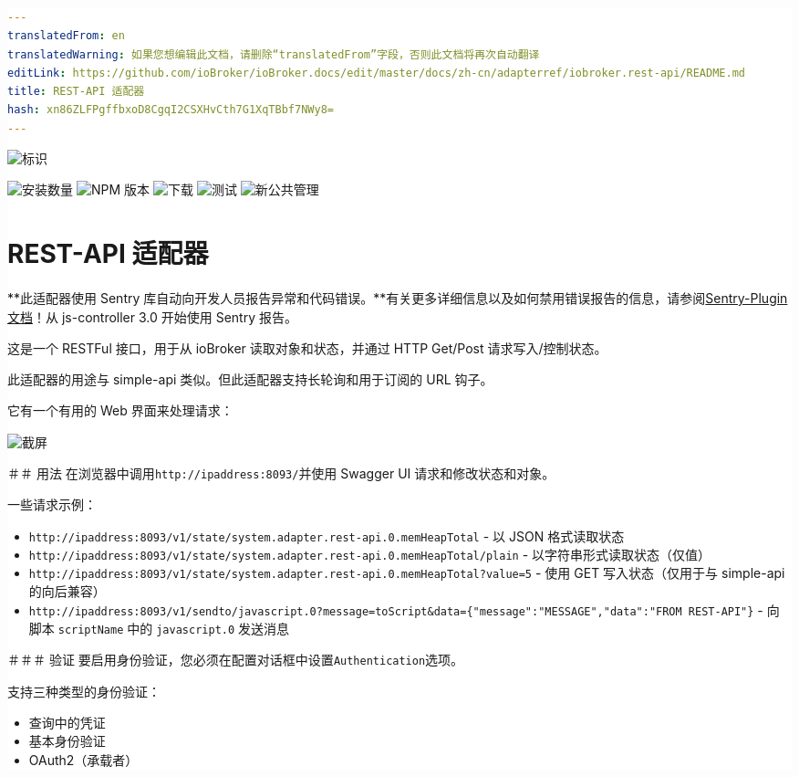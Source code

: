 ```yaml
---
translatedFrom: en
translatedWarning: 如果您想编辑此文档，请删除“translatedFrom”字段，否则此文档将再次自动翻译
editLink: https://github.com/ioBroker/ioBroker.docs/edit/master/docs/zh-cn/adapterref/iobroker.rest-api/README.md
title: REST-API 适配器
hash: xn86ZLFPgffbxoD8CgqI2CSXHvCth7G1XqTBbf7NWy8=
---
```

![标识](../../../en/adapterref/iobroker.rest-api/admin/rest-api.png)

![安装数量](http://iobroker.live/badges/rest-api-stable.svg)
![NPM 版本](http://img.shields.io/npm/v/iobroker.rest-api.svg)
![下载](https://img.shields.io/npm/dm/iobroker.rest-api.svg)
![测试](https://travis-ci.org/ioBroker/ioBroker.rest-api.svg?branch=master)
![新公共管理](https://nodei.co/npm/iobroker.rest-api.png?downloads=true)

# REST-API 适配器
**此适配器使用 Sentry 库自动向开发人员报告异常和代码错误。**有关更多详细信息以及如何禁用错误报告的信息，请参阅[Sentry-Plugin 文档](https://github.com/ioBroker/plugin-sentry#plugin-sentry)！从 js-controller 3.0 开始使用 Sentry 报告。

这是一个 RESTFul 接口，用于从 ioBroker 读取对象和状态，并通过 HTTP Get/Post 请求写入/控制状态。

此适配器的用途与 simple-api 类似。但此适配器支持长轮询和用于订阅的 URL 钩子。

它有一个有用的 Web 界面来处理请求：

![截屏](../../../en/adapterref/iobroker.rest-api/img/screen.png)

＃＃ 用法
在浏览器中调用`http://ipaddress:8093/`并使用 Swagger UI 请求和修改状态和对象。

一些请求示例：

- `http://ipaddress:8093/v1/state/system.adapter.rest-api.0.memHeapTotal` - 以 JSON 格式读取状态
- `http://ipaddress:8093/v1/state/system.adapter.rest-api.0.memHeapTotal/plain` - 以字符串形式读取状态（仅值）
- `http://ipaddress:8093/v1/state/system.adapter.rest-api.0.memHeapTotal?value=5` - 使用 GET 写入状态（仅用于与 simple-api 的向后兼容）
- `http://ipaddress:8093/v1/sendto/javascript.0?message=toScript&data={"message":"MESSAGE","data":"FROM REST-API"}` - 向脚本 `scriptName` 中的 `javascript.0` 发送消息

＃＃＃ 验证
要启用身份验证，您必须在配置对话框中设置`Authentication`选项。

支持三种类型的身份验证：

- 查询中的凭证
- 基本身份验证
- OAuth2（承载者）
